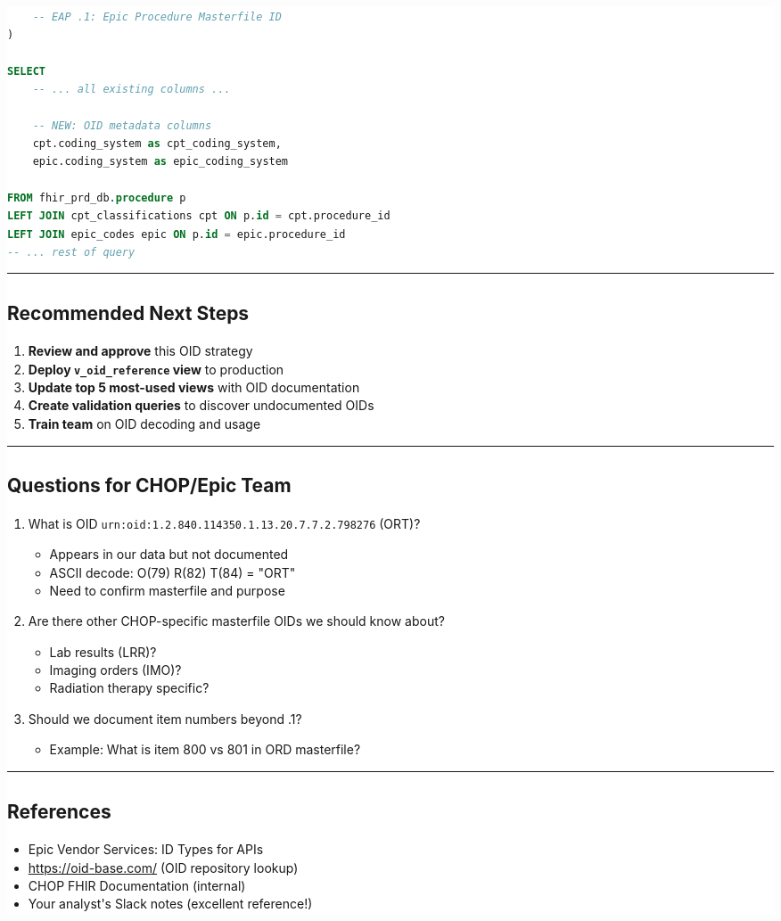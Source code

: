 ```sql
    -- EAP .1: Epic Procedure Masterfile ID
)

SELECT
    -- ... all existing columns ...

    -- NEW: OID metadata columns
    cpt.coding_system as cpt_coding_system,
    epic.coding_system as epic_coding_system

FROM fhir_prd_db.procedure p
LEFT JOIN cpt_classifications cpt ON p.id = cpt.procedure_id
LEFT JOIN epic_codes epic ON p.id = epic.procedure_id
-- ... rest of query
```

---

## Recommended Next Steps

1. **Review and approve** this OID strategy
2. **Deploy `v_oid_reference` view** to production
3. **Update top 5 most-used views** with OID documentation
4. **Create validation queries** to discover undocumented OIDs
5. **Train team** on OID decoding and usage

---

## Questions for CHOP/Epic Team

1. What is OID `urn:oid:1.2.840.114350.1.13.20.7.7.2.798276` (ORT)?
   - Appears in our data but not documented
   - ASCII decode: O(79) R(82) T(84) = "ORT"
   - Need to confirm masterfile and purpose

2. Are there other CHOP-specific masterfile OIDs we should know about?
   - Lab results (LRR)?
   - Imaging orders (IMO)?
   - Radiation therapy specific?

3. Should we document item numbers beyond .1?
   - Example: What is item 800 vs 801 in ORD masterfile?

---

## References

- Epic Vendor Services: ID Types for APIs
- https://oid-base.com/ (OID repository lookup)
- CHOP FHIR Documentation (internal)
- Your analyst's Slack notes (excellent reference!)

